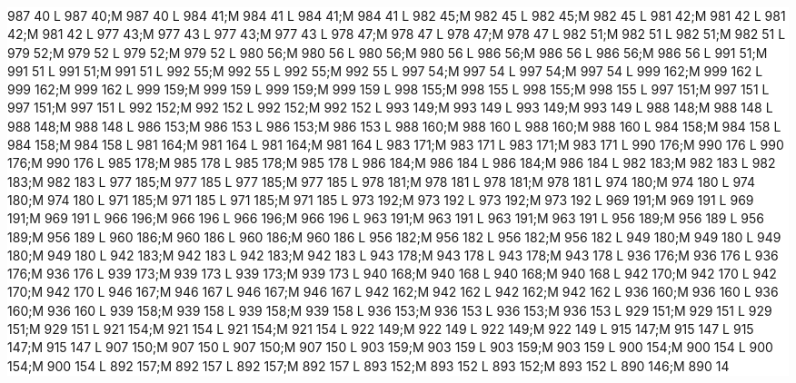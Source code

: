 987 40 L 987 40;M 987 40 L 984 41;M 984 41 L 984 41;M 984 41 L 982 45;M 982 45 L 982 45;M 982 45 L 981 42;M 981 42 L 981 42;M 981 42 L 977 43;M 977 43 L 977 43;M 977 43 L 978 47;M 978 47 L 978 47;M 978 47 L 982 51;M 982 51 L 982 51;M 982 51 L 979 52;M 979 52 L 979 52;M 979 52 L 980 56;M 980 56 L 980 56;M 980 56 L 986 56;M 986 56 L 986 56;M 986 56 L 991 51;M 991 51 L 991 51;M 991 51 L 992 55;M 992 55 L 992 55;M 992 55 L 997 54;M 997 54 L 997 54;M 997 54 L 999 162;M 999 162 L 999 162;M 999 162 L 999 159;M 999 159 L 999 159;M 999 159 L 998 155;M 998 155 L 998 155;M 998 155 L 997 151;M 997 151 L 997 151;M 997 151 L 992 152;M 992 152 L 992 152;M 992 152 L 993 149;M 993 149 L 993 149;M 993 149 L 988 148;M 988 148 L 988 148;M 988 148 L 986 153;M 986 153 L 986 153;M 986 153 L 988 160;M 988 160 L 988 160;M 988 160 L 984 158;M 984 158 L 984 158;M 984 158 L 981 164;M 981 164 L 981 164;M 981 164 L 983 171;M 983 171 L 983 171;M 983 171 L 990 176;M 990 176 L 990 176;M 990 176 L 985 178;M 985 178 L 985 178;M 985 178 L 986 184;M 986 184 L 986 184;M 986 184 L 982 183;M 982 183 L 982 183;M 982 183 L 977 185;M 977 185 L 977 185;M 977 185 L 978 181;M 978 181 L 978 181;M 978 181 L 974 180;M 974 180 L 974 180;M 974 180 L 971 185;M 971 185 L 971 185;M 971 185 L 973 192;M 973 192 L 973 192;M 973 192 L 969 191;M 969 191 L 969 191;M 969 191 L 966 196;M 966 196 L 966 196;M 966 196 L 963 191;M 963 191 L 963 191;M 963 191 L 956 189;M 956 189 L 956 189;M 956 189 L 960 186;M 960 186 L 960 186;M 960 186 L 956 182;M 956 182 L 956 182;M 956 182 L 949 180;M 949 180 L 949 180;M 949 180 L 942 183;M 942 183 L 942 183;M 942 183 L 943 178;M 943 178 L 943 178;M 943 178 L 936 176;M 936 176 L 936 176;M 936 176 L 939 173;M 939 173 L 939 173;M 939 173 L 940 168;M 940 168 L 940 168;M 940 168 L 942 170;M 942 170 L 942 170;M 942 170 L 946 167;M 946 167 L 946 167;M 946 167 L 942 162;M 942 162 L 942 162;M 942 162 L 936 160;M 936 160 L 936 160;M 936 160 L 939 158;M 939 158 L 939 158;M 939 158 L 936 153;M 936 153 L 936 153;M 936 153 L 929 151;M 929 151 L 929 151;M 929 151 L 921 154;M 921 154 L 921 154;M 921 154 L 922 149;M 922 149 L 922 149;M 922 149 L 915 147;M 915 147 L 915 147;M 915 147 L 907 150;M 907 150 L 907 150;M 907 150 L 903 159;M 903 159 L 903 159;M 903 159 L 900 154;M 900 154 L 900 154;M 900 154 L 892 157;M 892 157 L 892 157;M 892 157 L 893 152;M 893 152 L 893 152;M 893 152 L 890 146;M 890 14